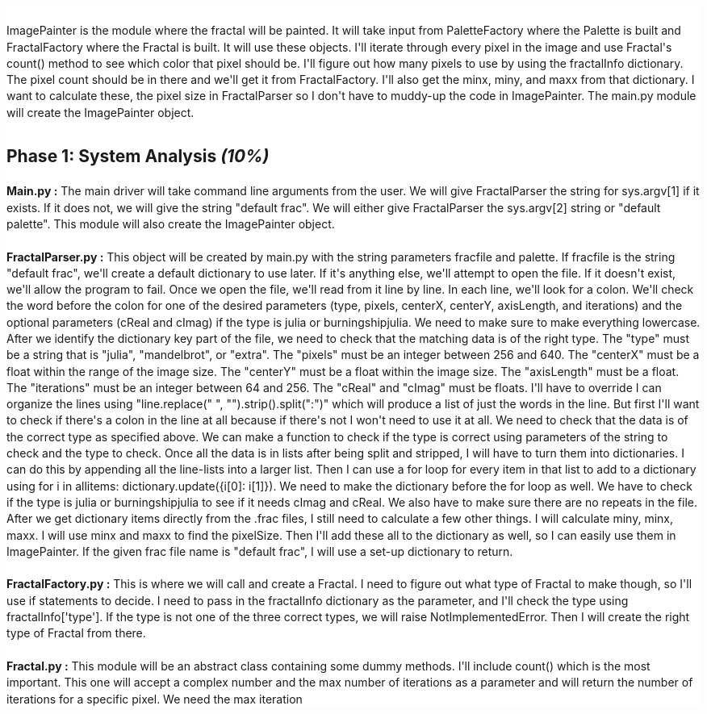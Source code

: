 \
ImagePainter is the module where the fractal will be painted. It will take input from
PaletteFactory where the Palette is built and FractalFactory where the Fractal is built.
It will use these objects. I'll iterate through every pixel in the image and use Fractal's
count() method to see which color that pixel should be. I'll figure out how many pixels
to use by using the fractalInfo dictionary. The pixel count should be in there and we'll
get it from FractalFactory. I'll also get the minx, miny, and maxx from that dictionary.
I want to calculate these, the pixel size in FractalParser so I don't have to muddy-up the code
in ImagePainter. The main.py module will create the ImagePainter object.


## Phase 1: System Analysis *(10%)*

__Main.py :__ The main driver will take command line arguments from the user. We will give 
FractalParser the string for sys.argv[1] if it exists. If it does not, we will give the string
"default frac". We will either give FractalParser the sys.argv[2] string or "default palette".
This module will also create the ImagePainter object.\
\
__FractalParser.py :__ This object will be created by main.py with the string parameters
fracfile and palette. If fracfile is the string "default frac", we'll create a default dictionary
to use later. If it's anything else, we'll attempt to open the file. If it doesn't exist, we'll
allow the program to fail. Once we open the file, we'll read from it line by line. In each line,
we'll look for a colon. We'll check the word before the colon for one of the desired parameters
(type, pixels, centerX, centerY, axisLength, and iterations) and the optional parameters (cReal
and cImag) if the type is julia or burningshipjulia. We need to make sure to make everything lowercase.
After we identify the dictionary key part of the file, we need to check that the matching data is of 
the right type. The "type" must be a string that is "julia", "mandelbrot", or "extra". The "pixels" 
must be an integer between 256 and 640. The "centerX" must be a float within the range of the image
size. The "centerY" must be a float within the image size. The "axisLength" must be a float. The "iterations"
must be an integer between 64 and 256. The "cReal" and "cImag" must be floats. I'll have to override
I can organize the lines using "line.replace(" ", "").strip().split(":")" which will produce
a list of just the words in the line. But first I'll want to check if there's a colon in the line at
all because if there's not I won't need to use it at all. We need to check that the data is of the
correct type as specified above. We can make a function to check if the type is correct using
parameters of the string to check and the type to check. Once all the data is in lists after being
split and stripped, I will have to turn them into dictionaries. I can do this by appending all
the line-lists into a larger list. Then I can use a for loop for every item in that list
to add to a dictionary using for i in allitems: dictionary.update({i[0]: i[1]}). We need to make
the dictionary before the for loop as well. We have to check if the type is julia or burningshipjulia
to see if it needs cImag and cReal. We also have to make sure there are no repeats in the file.\
After we get dictionary items directly from the .frac files, I still need to calculate a few other
things. I will calculate miny, minx, maxx. I will use minx and maxx to find the pixelSize. Then
I'll add these all to the dictionary as well, so I can easily use them in ImagePainter.
If the given frac file name is "default frac", I will use a set-up dictionary to return.\
\
__FractalFactory.py :__ This is where we will call and create a Fractal. I need to figure out what
type of Fractal to make though, so I'll use if statements to decide. I need to pass in the fractalInfo
dictionary as the parameter, and I'll check the type using fractalInfo['type']. If the type is not one
of the three correct types, we will raise NotImplementedError. Then I will create the right
type of Fractal from there.\
\
__Fractal.py :__ This module will be an abstract class containing some dummy methods. I'll include
count() which is the most important. This one will accept a complex number and the max number of iterations
as a parameter and will return the number of iterations for a specific pixel. We need the max iteration
